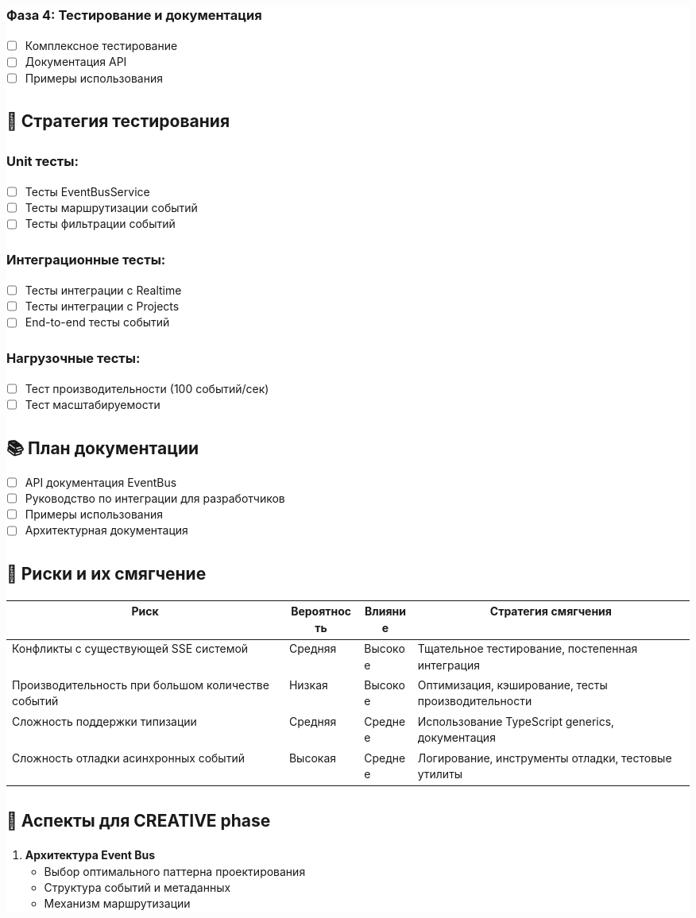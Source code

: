 ### Фаза 4: Тестирование и документация

- [ ] Комплексное тестирование
- [ ] Документация API
- [ ] Примеры использования

## 🧪 Стратегия тестирования

### Unit тесты:

- [ ] Тесты EventBusService
- [ ] Тесты маршрутизации событий
- [ ] Тесты фильтрации событий

### Интеграционные тесты:

- [ ] Тесты интеграции с Realtime
- [ ] Тесты интеграции с Projects
- [ ] End-to-end тесты событий

### Нагрузочные тесты:

- [ ] Тест производительности (100 событий/сек)
- [ ] Тест масштабируемости

## 📚 План документации

- [ ] API документация EventBus
- [ ] Руководство по интеграции для разработчиков
- [ ] Примеры использования
- [ ] Архитектурная документация

## 🚨 Риски и их смягчение

| Риск                                              | Вероятность | Влияние | Стратегия смягчения                                |
| ------------------------------------------------- | ----------- | ------- | -------------------------------------------------- |
| Конфликты с существующей SSE системой             | Средняя     | Высокое | Тщательное тестирование, постепенная интеграция    |
| Производительность при большом количестве событий | Низкая      | Высокое | Оптимизация, кэширование, тесты производительности |
| Сложность поддержки типизации                     | Средняя     | Среднее | Использование TypeScript generics, документация    |
| Сложность отладки асинхронных событий             | Высокая     | Среднее | Логирование, инструменты отладки, тестовые утилиты |

## 🎨 Аспекты для CREATIVE phase

1. **Архитектура Event Bus**
   - Выбор оптимального паттерна проектирования
   - Структура событий и метаданных
   - Механизм маршрутизации
